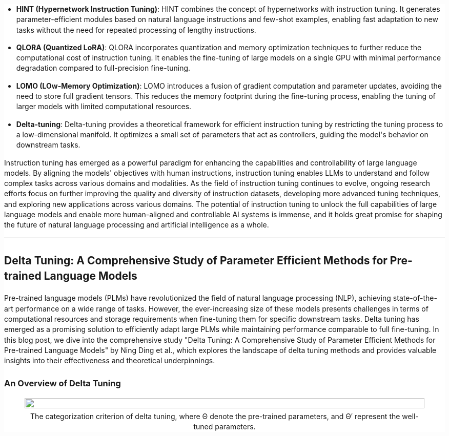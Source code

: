 - **HINT (Hypernetwork Instruction Tuning)**: HINT combines the concept of hypernetworks with instruction tuning. It generates parameter-efficient modules based on natural language instructions and few-shot examples, enabling fast adaptation to new tasks without the need for repeated processing of lengthy instructions.

- **QLORA (Quantized LoRA)**: QLORA incorporates quantization and memory optimization techniques to further reduce the computational cost of instruction tuning. It enables the fine-tuning of large models on a single GPU with minimal performance degradation compared to full-precision fine-tuning.

- **LOMO (LOw-Memory Optimization)**: LOMO introduces a fusion of gradient computation and parameter updates, avoiding the need to store full gradient tensors. This reduces the memory footprint during the fine-tuning process, enabling the tuning of larger models with limited computational resources.

- **Delta-tuning**: Delta-tuning provides a theoretical framework for efficient instruction tuning by restricting the tuning process to a low-dimensional manifold. It optimizes a small set of parameters that act as controllers, guiding the model's behavior on downstream tasks.


Instruction tuning has emerged as a powerful paradigm for enhancing the capabilities and controllability of large language models. By aligning the models' objectives with human instructions, instruction tuning enables LLMs to understand and follow complex tasks across various domains and modalities. As the field of instruction tuning continues to evolve, ongoing research efforts focus on further improving the quality and diversity of instruction datasets, developing more advanced tuning techniques, and exploring new applications across various domains. The potential of instruction tuning to unlock the full capabilities of large language models and enable more human-aligned and controllable AI systems is immense, and it holds great promise for shaping the future of natural language processing and artificial intelligence as a whole.

<hr>

## Delta Tuning: A Comprehensive Study of Parameter Efficient Methods for Pre-trained Language Models

Pre-trained language models (PLMs) have revolutionized the field of natural language processing (NLP), achieving state-of-the-art performance on a wide range of tasks. However, the ever-increasing size of these models presents challenges in terms of computational resources and storage requirements when fine-tuning them for specific downstream tasks. Delta tuning has emerged as a promising solution to efficiently adapt large PLMs while maintaining performance comparable to full fine-tuning. In this blog post, we dive into the comprehensive study "Delta Tuning: A Comprehensive Study of Parameter Efficient Methods for Pre-trained Language Models" by Ning Ding et al., which explores the landscape of delta tuning methods and provides valuable insights into their effectiveness and theoretical underpinnings.

### An Overview of Delta Tuning

<figure>
  <img src="{{ site.baseurl }}/Lectures/S0-L25//Figure_1_delta.png" width="100%" height="100%" align="center">
  <figcaption style="display: block; margin: auto; text-align: center; font-size:12;">
    The categorization criterion of delta tuning, where &Theta; denote the pre-trained parameters, and &Theta;&prime; represent the well-tuned parameters.
  </figcaption>
</figure>
